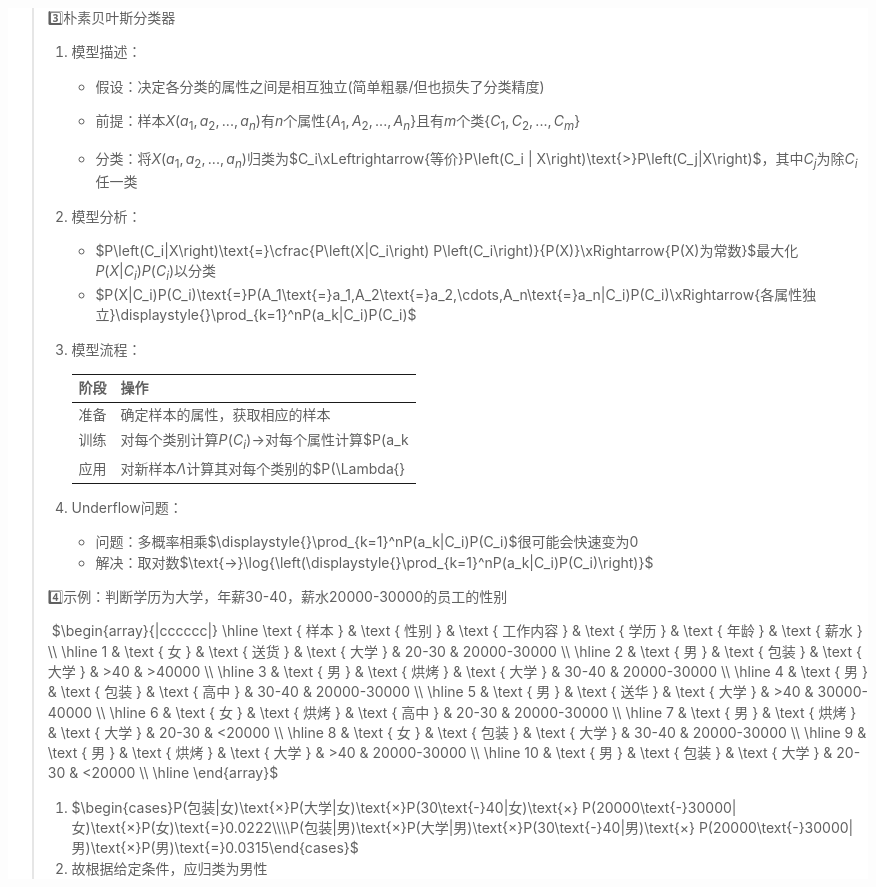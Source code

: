 > :three:朴素贝叶斯分类器
>
> 1. 模型描述：
>
>    - 假设：决定各分类的属性之间是相互独立(简单粗暴/但也损失了分类精度)
>    - 前提：样本$X(a_1,a_2,...,a_n)$有$n$个属性$\{A_1,A_2,...,A_n\}$且有$m$个类$\{C_1,C_2,...,C_m\}$
>
>    - 分类：将$X(a_1,a_2,...,a_n)$归类为$C_i\xLeftrightarrow{等价}P\left(C_i | X\right)\text{>}P\left(C_j|X\right)$，其中$C_j$为除$C_i$任一类
>
> 2. 模型分析：
>
>    - $P\left(C_i|X\right)\text{=}\cfrac{P\left(X|C_i\right) P\left(C_i\right)}{P(X)}\xRightarrow{P(X)为常数}$最大化$P\left(X|C_i\right) P\left(C_i\right)$以分类
>    - $P(X|C_i)P(C_i)\text{=}P(A_1\text{=}a_1,A_2\text{=}a_2,\cdots,A_n\text{=}a_n|C_i)P(C_i)\xRightarrow{各属性独立}\displaystyle{}\prod_{k=1}^nP(a_k|C_i)P(C_i)$ 
>
> 3. 模型流程：
>
>    | 阶段 | 操作                                                         |
>    | :--: | :----------------------------------------------------------- |
>    | 准备 | 确定样本的属性，获取相应的样本                               |
>    | 训练 | 对每个类别计算$P(C_i)\text{→}$对每个属性计算$P(a_k|C_i)$     |
>    | 应用 | 对新样本$\Lambda$计算其对每个类别的$P(\Lambda{}|C_i)P(C_i)\text{→}$找到使之最大的$C_i$以归类之 |
>
> 4. $\text{Underflow}$问题：
>
>    - 问题：多概率相乘$\displaystyle{}\prod_{k=1}^nP(a_k|C_i)P(C_i)$很可能会快速变为$0$
>    - 解决：取对数$\text{→}\log{\left(\displaystyle{}\prod_{k=1}^nP(a_k|C_i)P(C_i)\right)}$ 
>
> :four:示例：判断学历为大学，年薪$\text{30-40}$，薪水$\text{20000-30000}$的员工的性别
>
> ​    $\begin{array}{|cccccc|}
> \hline \text { 样本 } & \text { 性别 } & \text { 工作内容 } & \text { 学历 } & \text { 年龄 } & \text { 薪水 } \\
> \hline 1 & \text { 女 } & \text { 送货 } & \text { 大学 } & 20-30 & 20000-30000 \\
> \hline 2 & \text { 男 } & \text { 包装 } & \text { 大学 } & >40 & >40000 \\
> \hline 3 & \text { 男 } & \text { 烘烤 } & \text { 大学 } & 30-40 & 20000-30000 \\
> \hline 4 & \text { 男 } & \text { 包装 } & \text { 高中 } & 30-40 & 20000-30000 \\
> \hline 5 & \text { 男 } & \text { 送华 } & \text { 大学 } & >40 & 30000-40000 \\
> \hline 6 & \text { 女 } & \text { 烘烤 } & \text { 高中 } & 20-30 & 20000-30000 \\
> \hline 7 & \text { 男 } & \text { 烘烤 } & \text { 大学 } & 20-30 & <20000 \\
> \hline 8 & \text { 女 } & \text { 包装 } & \text { 大学 } & 30-40 & 20000-30000 \\
> \hline 9 & \text { 男 } & \text { 烘烤 } & \text { 大学 } & >40 & 20000-30000 \\
> \hline 10 & \text { 男 } & \text { 包装 } & \text { 大学 } & 20-30 & <20000 \\
> \hline
> \end{array}$  
>
> 1. $\begin{cases}P(包装|女)\text{×}P(大学|女)\text{×}P(30\text{-}40|女)\text{×} P(20000\text{-}30000|女)\text{×}P(女)\text{=}0.0222\\\\P(包装|男)\text{×}P(大学|男)\text{×}P(30\text{-}40|男)\text{×} P(20000\text{-}30000|男)\text{×}P(男)\text{=}0.0315\end{cases}$
> 2. 故根据给定条件，应归类为男性
